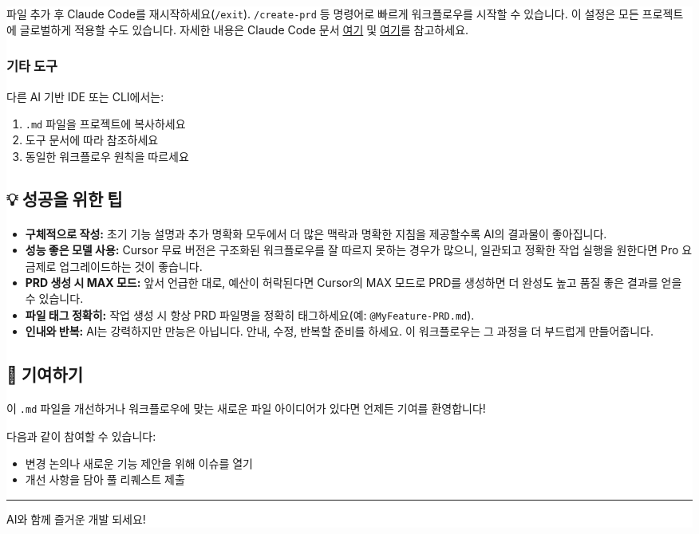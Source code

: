    파일 추가 후 Claude Code를 재시작하세요(`/exit`).
   `/create-prd` 등 명령어로 빠르게 워크플로우를 시작할 수 있습니다.
   이 설정은 모든 프로젝트에 글로벌하게 적용할 수도 있습니다. 자세한 내용은 Claude Code 문서 [여기](https://docs.anthropic.com/en/docs/claude-code/memory) 및 [여기](https://docs.anthropic.com/en/docs/claude-code/common-workflows#create-personal-slash-commands)를 참고하세요.

### 기타 도구

다른 AI 기반 IDE 또는 CLI에서는:

1. `.md` 파일을 프로젝트에 복사하세요
2. 도구 문서에 따라 참조하세요
3. 동일한 워크플로우 원칙을 따르세요

## 💡 성공을 위한 팁

* **구체적으로 작성:** 초기 기능 설명과 추가 명확화 모두에서 더 많은 맥락과 명확한 지침을 제공할수록 AI의 결과물이 좋아집니다.
* **성능 좋은 모델 사용:** Cursor 무료 버전은 구조화된 워크플로우를 잘 따르지 못하는 경우가 많으니, 일관되고 정확한 작업 실행을 원한다면 Pro 요금제로 업그레이드하는 것이 좋습니다.
* **PRD 생성 시 MAX 모드:** 앞서 언급한 대로, 예산이 허락된다면 Cursor의 MAX 모드로 PRD를 생성하면 더 완성도 높고 품질 좋은 결과를 얻을 수 있습니다.
* **파일 태그 정확히:** 작업 생성 시 항상 PRD 파일명을 정확히 태그하세요(예: `@MyFeature-PRD.md`).
* **인내와 반복:** AI는 강력하지만 만능은 아닙니다. 안내, 수정, 반복할 준비를 하세요. 이 워크플로우는 그 과정을 더 부드럽게 만들어줍니다.

## 🤝 기여하기

이 `.md` 파일을 개선하거나 워크플로우에 맞는 새로운 파일 아이디어가 있다면 언제든 기여를 환영합니다!

다음과 같이 참여할 수 있습니다:

* 변경 논의나 새로운 기능 제안을 위해 이슈를 열기
* 개선 사항을 담아 풀 리퀘스트 제출

---

AI와 함께 즐거운 개발 되세요!
